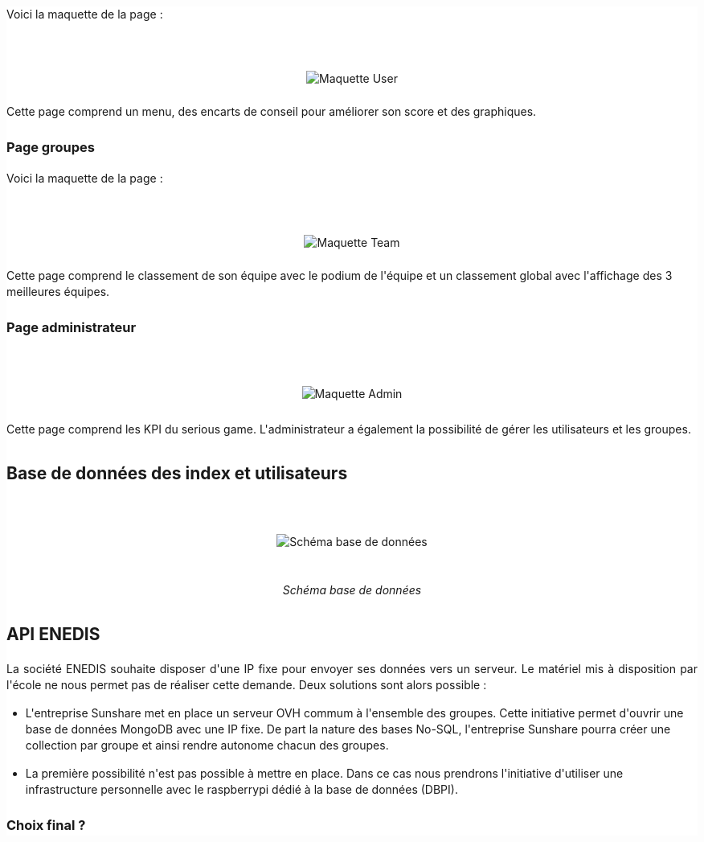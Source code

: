 Voici la maquette de la page :
<p align="center" style="margin-bottom: 10px; margin-top: 30px">
<img src="https://raw.githubusercontent.com/MaximeNico/SunShare/develop/ressource/Web%201920%20%E2%80%93%20Interface%20utilisateur%20(Dashboard).png" alt="Maquette User" align="center" style="margin-bottom: 10px; margin-top: 30px" height = 500>
</p>
Cette page comprend un menu, des encarts de conseil pour améliorer son score et des graphiques.

### Page groupes
Voici la maquette de la page :
<p align="center" style="margin-bottom: 10px; margin-top: 30px">
<img src="https://raw.githubusercontent.com/MaximeNico/SunShare/develop/ressource/Web%201920%20%E2%80%93%20Interface%20utilisateur%20(TeamBoard).png" alt="Maquette Team" align="center" style="margin-bottom: 10px; margin-top: 30px" height = 500>
</p>
Cette page comprend le classement de son équipe avec le podium de l'équipe et un classement global avec l'affichage des 3 meilleures équipes.

### Page administrateur

<p align="center" style="margin-bottom: 10px; margin-top: 30px">
<img src="https://raw.githubusercontent.com/MaximeNico/SunShare/master/Ressources%20graphique/Web%201920%20%E2%80%93%20Interface%20administarteur%20(Dashboard).png" alt="Maquette Admin" align="center" style="margin-bottom: 10px; margin-top: 30px" height = 500>

Cette page comprend les KPI du serious game. L'administrateur a également la possibilité de gérer les utilisateurs et les groupes.

## Base de données des index et utilisateurs

<p align="center" style="margin-bottom: 10px; margin-top: 30px">
<img src="https://raw.githubusercontent.com/MaximeNico/SunShare/master/Ressources%20graphique/Schema%20BDD%20Sunshare.jpeg" alt="Schéma base de données" align="center" style="margin-bottom: 10px; margin-top: 30px" height = 500>
</p>
<p align="center" style="margin-bottom: 10px; margin-top: 30px">
<em>Schéma base de données</em>
</p>

## API ENEDIS

<p align="justify">
La société ENEDIS souhaite disposer d'une IP fixe pour envoyer ses données vers un serveur. Le matériel mis à disposition par l'école ne nous permet pas de réaliser cette demande. Deux solutions sont alors possible :

- L'entreprise Sunshare met en place un serveur OVH commum à l'ensemble des groupes. Cette initiative permet d'ouvrir une base de données MongoDB avec une IP fixe. De part la nature des bases No-SQL, l'entreprise Sunshare pourra créer une collection par groupe et ainsi rendre autonome chacun des groupes.

- La première possibilité n'est pas possible à mettre en place. Dans ce cas nous prendrons l'initiative d'utiliser une infrastructure personnelle avec le raspberrypi dédié à la base de données (DBPI).
</p>

### Choix final ?
